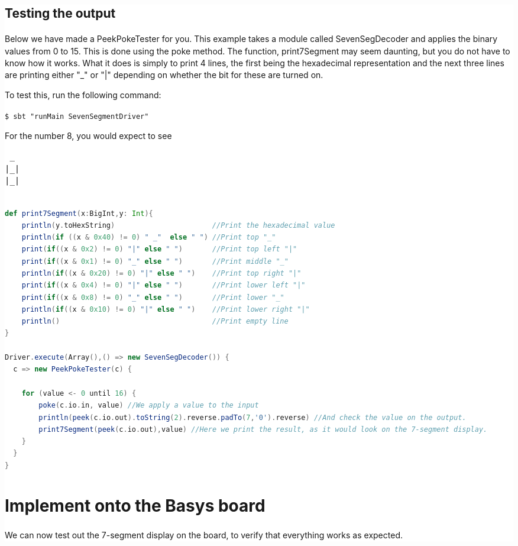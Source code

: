 ## Testing the output

Below we have made a PeekPokeTester for you. This example takes a module called SevenSegDecoder and applies the binary values from 0 to 15. This is done using the poke method. The function, print7Segment may seem daunting, but you do not have to know how it works. What it does is simply to print 4 lines, the first being the hexadecimal representation and the next three lines are printing either "_" or "|" depending on whether the bit for these are turned on.

To test this, run the following command:

    $ sbt "runMain SevenSegmentDriver"

For the number 8, you would expect to see
<pre>
 _
|_|
|_|

</pre>


```scala
def print7Segment(x:BigInt,y: Int){
    println(y.toHexString)                       //Print the hexadecimal value
    println(if ((x & 0x40) != 0) " _"  else " ") //Print top "_"
    print(if((x & 0x2) != 0) "|" else " ")       //Print top left "|"
    print(if((x & 0x1) != 0) "_" else " ")       //Print middle "_"
    println(if((x & 0x20) != 0) "|" else " ")    //Print top right "|"
    print(if((x & 0x4) != 0) "|" else " ")       //Print lower left "|"
    print(if((x & 0x8) != 0) "_" else " ")       //Print lower "_"
    println(if((x & 0x10) != 0) "|" else " ")    //Print lower right "|"
    println()                                    //Print empty line
}

Driver.execute(Array(),() => new SevenSegDecoder()) {
  c => new PeekPokeTester(c) {
      
    for (value <- 0 until 16) {
        poke(c.io.in, value) //We apply a value to the input
        println(peek(c.io.out).toString(2).reverse.padTo(7,'0').reverse) //And check the value on the output.
        print7Segment(peek(c.io.out),value) //Here we print the result, as it would look on the 7-segment display.
    }
  }
}
```

# Implement onto the Basys board
We can now test out the 7-segment display on the board, to verify that everything works as expected.
